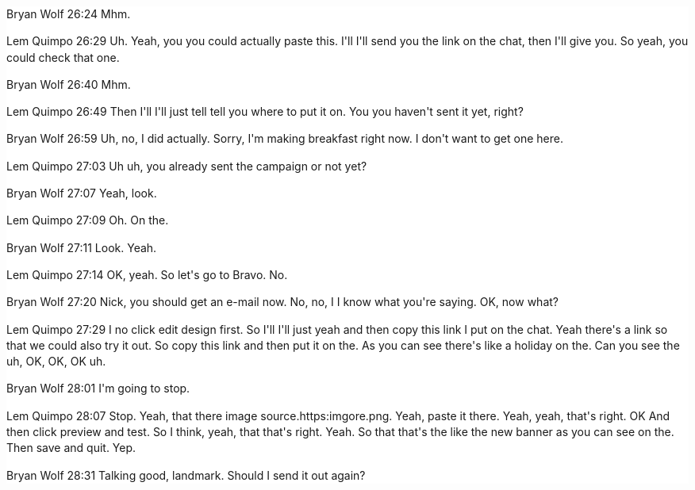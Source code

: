 Bryan Wolf   26:24
Mhm.

Lem Quimpo   26:29
Uh.
Yeah, you you could actually paste this. I'll I'll send you the link on the chat, then I'll give you. So yeah, you could check that one.

Bryan Wolf   26:40
Mhm.

Lem Quimpo   26:49
Then I'll I'll just tell tell you where to put it on.
You you haven't sent it yet, right?

Bryan Wolf   26:59
Uh, no, I did actually. Sorry, I'm making breakfast right now. I don't want to get one here.

Lem Quimpo   27:03
Uh uh, you already sent the campaign or not yet?

Bryan Wolf   27:07
Yeah, look.

Lem Quimpo   27:09
Oh.
On the.

Bryan Wolf   27:11
Look.
Yeah.

Lem Quimpo   27:14
OK, yeah. So let's go to Bravo.
No.

Bryan Wolf   27:20
Nick, you should get an e-mail now. No, no, I I know what you're saying.
OK, now what?

Lem Quimpo   27:29
I no click edit design first. So I'll I'll just yeah and then copy this link I put on the chat. Yeah there's a link so that we could also try it out.
So copy this link and then put it on the. As you can see there's like a holiday on the.
Can you see the uh, OK, OK, OK uh.

Bryan Wolf   28:01
I'm going to stop.

Lem Quimpo   28:07
Stop. Yeah, that there image source.https:imgore.png. Yeah, paste it there. Yeah, yeah, that's right. OK And then click preview and test.
So I think, yeah, that that's right. Yeah. So that that's the like the new banner as you can see on the.
Then save and quit. Yep.

Bryan Wolf   28:31
Talking good, landmark. Should I send it out again?
